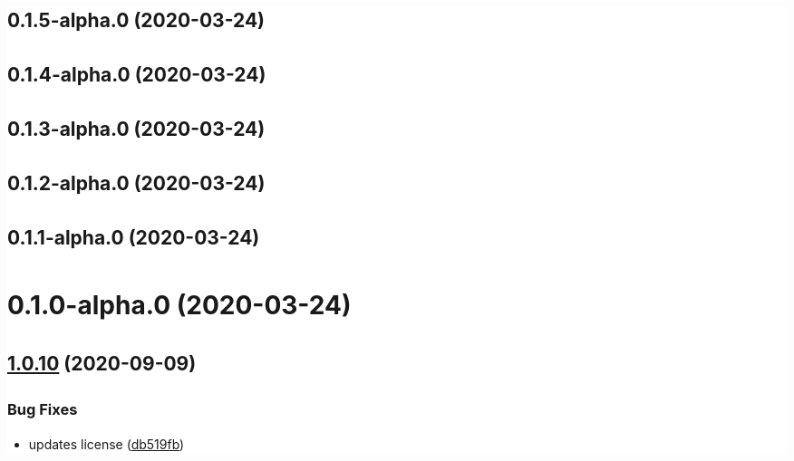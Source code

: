 ## 0.1.5-alpha.0 (2020-03-24)

## 0.1.4-alpha.0 (2020-03-24)

## 0.1.3-alpha.0 (2020-03-24)

## 0.1.2-alpha.0 (2020-03-24)

## 0.1.1-alpha.0 (2020-03-24)

# 0.1.0-alpha.0 (2020-03-24)

## [1.0.10](https://github.com/medusajs/medusa/compare/v1.0.9...v1.0.10) (2020-09-09)

### Bug Fixes

- updates license ([db519fb](https://github.com/medusajs/medusa/commit/db519fbaa6f8ad02c19cbecba5d4f28ba1ee81aa))
